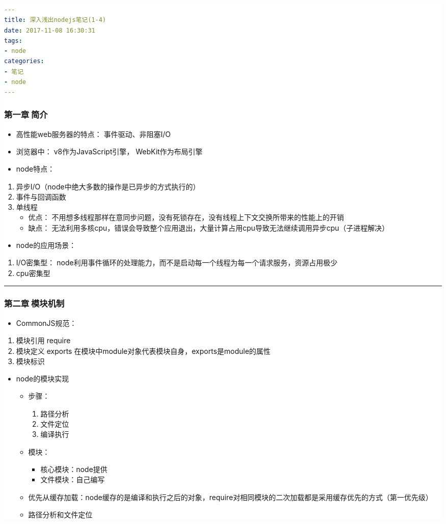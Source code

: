 ```yaml
---
title: 深入浅出nodejs笔记(1-4)
date: 2017-11-08 16:30:31
tags:
- node
categories:
- 笔记
- node
---
```


### 第一章 简介

- 高性能web服务器的特点： 事件驱动、非阻塞I/O



- 浏览器中： v8作为JavaScript引擎， WebKit作为布局引擎

- node特点：

1. 异步I/O（node中绝大多数的操作是已异步的方式执行的）
2. 事件与回调函数
3. 单线程
    - 优点： 不用想多线程那样在意同步问题，没有死锁存在，没有线程上下文交换所带来的性能上的开销
    - 缺点： 无法利用多核cpu，错误会导致整个应用退出，大量计算占用cpu导致无法继续调用异步cpu（子进程解决）

- node的应用场景：

1. I/O密集型： node利用事件循环的处理能力，而不是启动每一个线程为每一个请求服务，资源占用极少
2. cpu密集型

---
### 第二章 模块机制

- CommonJS规范：
1. 模块引用 require
2. 模块定义 exports
在模块中module对象代表模块自身，exports是module的属性
3. 模块标识

- node的模块实现

    - 步骤：
        1. 路径分析
        2. 文件定位
        3. 编译执行
    
    - 模块：
        - 核心模块：node提供
        - 文件模块：自己编写
    
    - 优先从缓存加载：node缓存的是编译和执行之后的对象，require对相同模块的二次加载都是采用缓存优先的方式（第一优先级）
    
    - 路径分析和文件定位
    